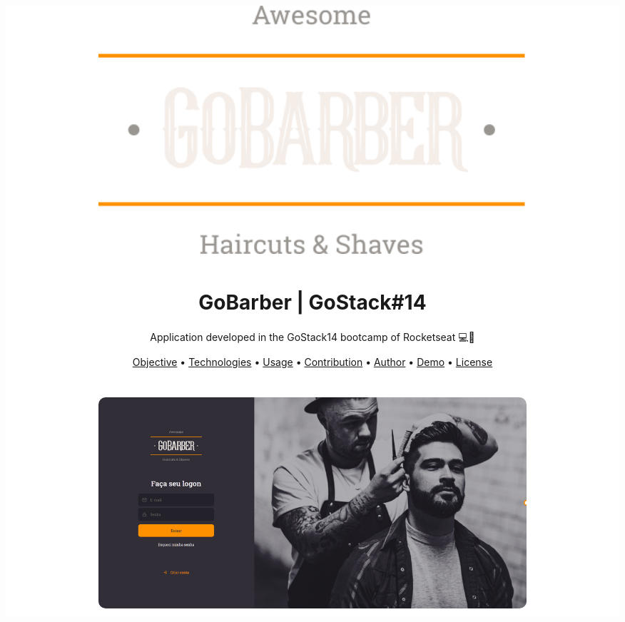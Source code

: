 <h2 align="center">
  <img alt="GoBarber" title="#GoBarber" src="src/assets/logo.svg" width="600"/>
</h2>

<h1 align="center">
    GoBarber | GoStack#14
</h1>
<p align="center"> Application developed in the GoStack14 bootcamp of Rocketseat 💻🚀 </p>

<p align="center">
 <a href="#objective">Objective</a> •
 <a href="#technologies">Technologies</a> •
 <a href="#usage">Usage</a> •
 <a href="#contribution">Contribution</a> •
 <a href="#author">Author</a> •
 <a href="#demo">Demo</a> •
 <a href="#license">License</a>
</p>

<h1 align="center">
  <img width="600" style="border-radius: 10px" height="auto" alt="login" title="Level Up" src="public/login.png" />
<div style="display: flex; flex-direction: row;">